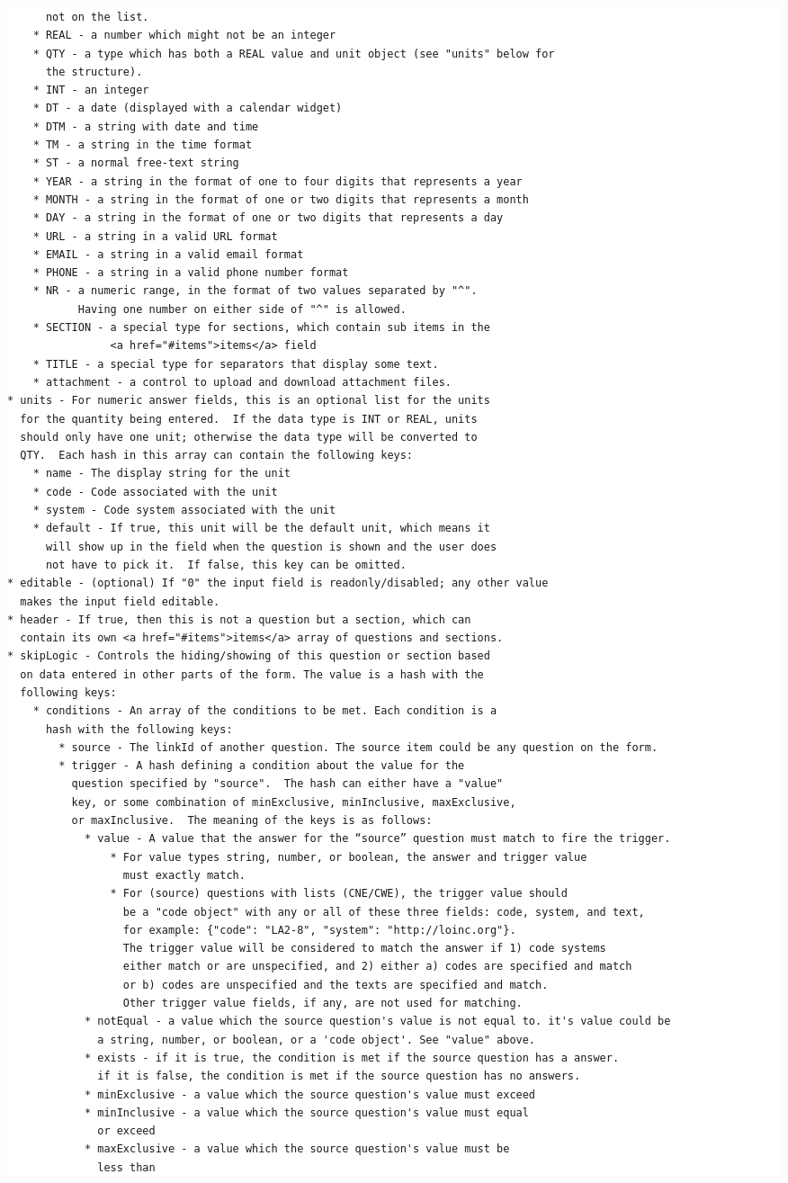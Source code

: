           not on the list.
        * REAL - a number which might not be an integer
        * QTY - a type which has both a REAL value and unit object (see "units" below for
          the structure).
        * INT - an integer
        * DT - a date (displayed with a calendar widget)
        * DTM - a string with date and time 
        * TM - a string in the time format
        * ST - a normal free-text string
        * YEAR - a string in the format of one to four digits that represents a year
        * MONTH - a string in the format of one or two digits that represents a month
        * DAY - a string in the format of one or two digits that represents a day
        * URL - a string in a valid URL format
        * EMAIL - a string in a valid email format
        * PHONE - a string in a valid phone number format
        * NR - a numeric range, in the format of two values separated by "^".
               Having one number on either side of "^" is allowed.
        * SECTION - a special type for sections, which contain sub items in the
                    <a href="#items">items</a> field
        * TITLE - a special type for separators that display some text.
        * attachment - a control to upload and download attachment files.
    * units - For numeric answer fields, this is an optional list for the units
      for the quantity being entered.  If the data type is INT or REAL, units
      should only have one unit; otherwise the data type will be converted to
      QTY.  Each hash in this array can contain the following keys:
        * name - The display string for the unit
        * code - Code associated with the unit
        * system - Code system associated with the unit
        * default - If true, this unit will be the default unit, which means it
          will show up in the field when the question is shown and the user does
          not have to pick it.  If false, this key can be omitted.
    * editable - (optional) If "0" the input field is readonly/disabled; any other value
      makes the input field editable.
    * header - If true, then this is not a question but a section, which can
      contain its own <a href="#items">items</a> array of questions and sections.
    * skipLogic - Controls the hiding/showing of this question or section based
      on data entered in other parts of the form. The value is a hash with the
      following keys:
        * conditions - An array of the conditions to be met. Each condition is a
          hash with the following keys:
            * source - The linkId of another question. The source item could be any question on the form.
            * trigger - A hash defining a condition about the value for the
              question specified by "source".  The hash can either have a "value"
              key, or some combination of minExclusive, minInclusive, maxExclusive,
              or maxInclusive.  The meaning of the keys is as follows:
                * value - A value that the answer for the “source” question must match to fire the trigger.
                    * For value types string, number, or boolean, the answer and trigger value 
                      must exactly match.
                    * For (source) questions with lists (CNE/CWE), the trigger value should 
                      be a "code object" with any or all of these three fields: code, system, and text,
                      for example: {"code": "LA2-8", "system": "http://loinc.org"}. 
                      The trigger value will be considered to match the answer if 1) code systems 
                      either match or are unspecified, and 2) either a) codes are specified and match 
                      or b) codes are unspecified and the texts are specified and match. 
                      Other trigger value fields, if any, are not used for matching.
                * notEqual - a value which the source question's value is not equal to. it's value could be
                  a string, number, or boolean, or a 'code object'. See "value" above.
                * exists - if it is true, the condition is met if the source question has a answer.
                  if it is false, the condition is met if the source question has no answers.    
                * minExclusive - a value which the source question's value must exceed
                * minInclusive - a value which the source question's value must equal
                  or exceed
                * maxExclusive - a value which the source question's value must be
                  less than